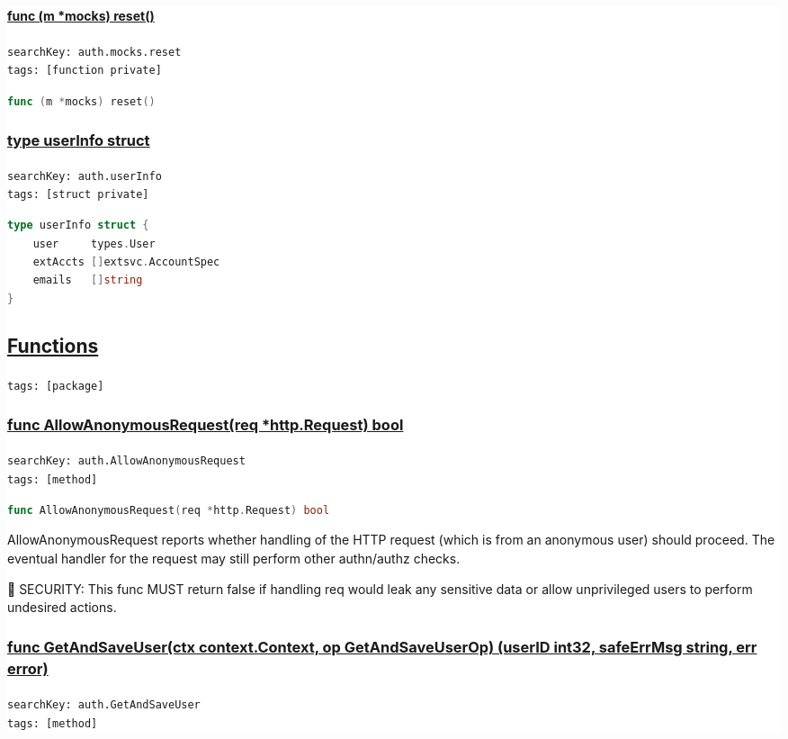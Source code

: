 #### <a id="mocks.reset" href="#mocks.reset">func (m *mocks) reset()</a>

```
searchKey: auth.mocks.reset
tags: [function private]
```

```Go
func (m *mocks) reset()
```

### <a id="userInfo" href="#userInfo">type userInfo struct</a>

```
searchKey: auth.userInfo
tags: [struct private]
```

```Go
type userInfo struct {
	user     types.User
	extAccts []extsvc.AccountSpec
	emails   []string
}
```

## <a id="func" href="#func">Functions</a>

```
tags: [package]
```

### <a id="AllowAnonymousRequest" href="#AllowAnonymousRequest">func AllowAnonymousRequest(req *http.Request) bool</a>

```
searchKey: auth.AllowAnonymousRequest
tags: [method]
```

```Go
func AllowAnonymousRequest(req *http.Request) bool
```

AllowAnonymousRequest reports whether handling of the HTTP request (which is from an anonymous user) should proceed. The eventual handler for the request may still perform other authn/authz checks. 

🚨 SECURITY: This func MUST return false if handling req would leak any sensitive data or allow unprivileged users to perform undesired actions. 

### <a id="GetAndSaveUser" href="#GetAndSaveUser">func GetAndSaveUser(ctx context.Context, op GetAndSaveUserOp) (userID int32, safeErrMsg string, err error)</a>

```
searchKey: auth.GetAndSaveUser
tags: [method]
```
